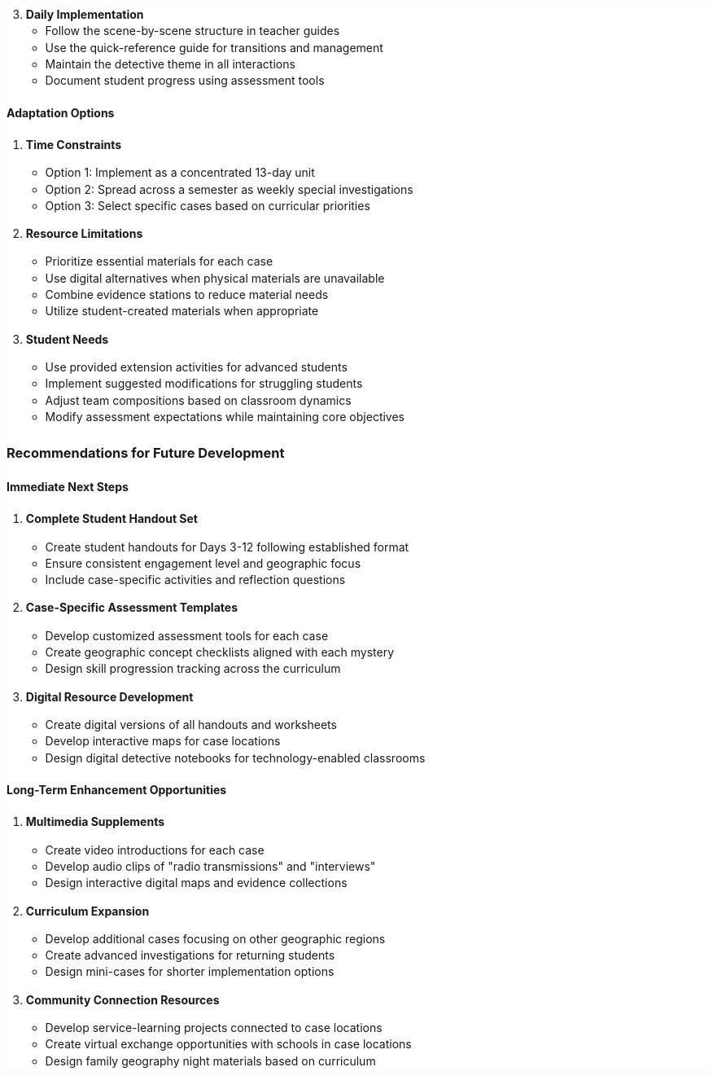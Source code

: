 3. **Daily Implementation**
   - Follow the scene-by-scene structure in teacher guides
   - Use the quick-reference guide for transitions and management
   - Maintain the detective theme in all interactions
   - Document student progress using assessment tools

#### Adaptation Options
1. **Time Constraints**
   - Option 1: Implement as a concentrated 13-day unit
   - Option 2: Spread across a semester as weekly special investigations
   - Option 3: Select specific cases based on curricular priorities

2. **Resource Limitations**
   - Prioritize essential materials for each case
   - Use digital alternatives when physical materials are unavailable
   - Combine evidence stations to reduce material needs
   - Utilize student-created materials when appropriate

3. **Student Needs**
   - Use provided extension activities for advanced students
   - Implement suggested modifications for struggling students
   - Adjust team compositions based on classroom dynamics
   - Modify assessment expectations while maintaining core objectives

### Recommendations for Future Development

#### Immediate Next Steps
1. **Complete Student Handout Set**
   - Create student handouts for Days 3-12 following established format
   - Ensure consistent engagement level and geographic focus
   - Include case-specific activities and reflection questions

2. **Case-Specific Assessment Templates**
   - Develop customized assessment tools for each case
   - Create geographic concept checklists aligned with each mystery
   - Design skill progression tracking across the curriculum

3. **Digital Resource Development**
   - Create digital versions of all handouts and worksheets
   - Develop interactive maps for case locations
   - Design digital detective notebooks for technology-enabled classrooms

#### Long-Term Enhancement Opportunities
1. **Multimedia Supplements**
   - Create video introductions for each case
   - Develop audio clips of "radio transmissions" and "interviews"
   - Design interactive digital maps and evidence collections

2. **Curriculum Expansion**
   - Develop additional cases focusing on other geographic regions
   - Create advanced investigations for returning students
   - Design mini-cases for shorter implementation options

3. **Community Connection Resources**
   - Develop service-learning projects connected to case locations
   - Create virtual exchange opportunities with schools in case locations
   - Design family geography night materials based on curriculum
